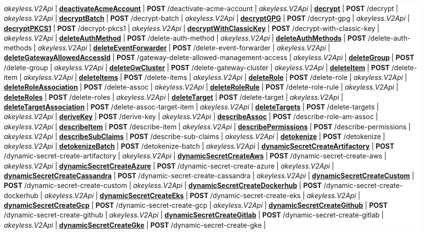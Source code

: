 *akeyless.V2Api* | [**deactivateAcmeAccount**](docs/V2Api.md#deactivateAcmeAccount) | **POST** /deactivate-acme-account | 
*akeyless.V2Api* | [**decrypt**](docs/V2Api.md#decrypt) | **POST** /decrypt | 
*akeyless.V2Api* | [**decryptBatch**](docs/V2Api.md#decryptBatch) | **POST** /decrypt-batch | 
*akeyless.V2Api* | [**decryptGPG**](docs/V2Api.md#decryptGPG) | **POST** /decrypt-gpg | 
*akeyless.V2Api* | [**decryptPKCS1**](docs/V2Api.md#decryptPKCS1) | **POST** /decrypt-pkcs1 | 
*akeyless.V2Api* | [**decryptWithClassicKey**](docs/V2Api.md#decryptWithClassicKey) | **POST** /decrypt-with-classic-key | 
*akeyless.V2Api* | [**deleteAuthMethod**](docs/V2Api.md#deleteAuthMethod) | **POST** /delete-auth-method | 
*akeyless.V2Api* | [**deleteAuthMethods**](docs/V2Api.md#deleteAuthMethods) | **POST** /delete-auth-methods | 
*akeyless.V2Api* | [**deleteEventForwarder**](docs/V2Api.md#deleteEventForwarder) | **POST** /delete-event-forwarder | 
*akeyless.V2Api* | [**deleteGatewayAllowedAccessId**](docs/V2Api.md#deleteGatewayAllowedAccessId) | **POST** /gateway-delete-allowed-management-access | 
*akeyless.V2Api* | [**deleteGroup**](docs/V2Api.md#deleteGroup) | **POST** /delete-group | 
*akeyless.V2Api* | [**deleteGwCluster**](docs/V2Api.md#deleteGwCluster) | **POST** /delete-gateway-cluster | 
*akeyless.V2Api* | [**deleteItem**](docs/V2Api.md#deleteItem) | **POST** /delete-item | 
*akeyless.V2Api* | [**deleteItems**](docs/V2Api.md#deleteItems) | **POST** /delete-items | 
*akeyless.V2Api* | [**deleteRole**](docs/V2Api.md#deleteRole) | **POST** /delete-role | 
*akeyless.V2Api* | [**deleteRoleAssociation**](docs/V2Api.md#deleteRoleAssociation) | **POST** /delete-assoc | 
*akeyless.V2Api* | [**deleteRoleRule**](docs/V2Api.md#deleteRoleRule) | **POST** /delete-role-rule | 
*akeyless.V2Api* | [**deleteRoles**](docs/V2Api.md#deleteRoles) | **POST** /delete-roles | 
*akeyless.V2Api* | [**deleteTarget**](docs/V2Api.md#deleteTarget) | **POST** /delete-target | 
*akeyless.V2Api* | [**deleteTargetAssociation**](docs/V2Api.md#deleteTargetAssociation) | **POST** /delete-assoc-target-item | 
*akeyless.V2Api* | [**deleteTargets**](docs/V2Api.md#deleteTargets) | **POST** /delete-targets | 
*akeyless.V2Api* | [**deriveKey**](docs/V2Api.md#deriveKey) | **POST** /derive-key | 
*akeyless.V2Api* | [**describeAssoc**](docs/V2Api.md#describeAssoc) | **POST** /describe-role-am-assoc | 
*akeyless.V2Api* | [**describeItem**](docs/V2Api.md#describeItem) | **POST** /describe-item | 
*akeyless.V2Api* | [**describePermissions**](docs/V2Api.md#describePermissions) | **POST** /describe-permissions | 
*akeyless.V2Api* | [**describeSubClaims**](docs/V2Api.md#describeSubClaims) | **POST** /describe-sub-claims | 
*akeyless.V2Api* | [**detokenize**](docs/V2Api.md#detokenize) | **POST** /detokenize | 
*akeyless.V2Api* | [**detokenizeBatch**](docs/V2Api.md#detokenizeBatch) | **POST** /detokenize-batch | 
*akeyless.V2Api* | [**dynamicSecretCreateArtifactory**](docs/V2Api.md#dynamicSecretCreateArtifactory) | **POST** /dynamic-secret-create-artifactory | 
*akeyless.V2Api* | [**dynamicSecretCreateAws**](docs/V2Api.md#dynamicSecretCreateAws) | **POST** /dynamic-secret-create-aws | 
*akeyless.V2Api* | [**dynamicSecretCreateAzure**](docs/V2Api.md#dynamicSecretCreateAzure) | **POST** /dynamic-secret-create-azure | 
*akeyless.V2Api* | [**dynamicSecretCreateCassandra**](docs/V2Api.md#dynamicSecretCreateCassandra) | **POST** /dynamic-secret-create-cassandra | 
*akeyless.V2Api* | [**dynamicSecretCreateCustom**](docs/V2Api.md#dynamicSecretCreateCustom) | **POST** /dynamic-secret-create-custom | 
*akeyless.V2Api* | [**dynamicSecretCreateDockerhub**](docs/V2Api.md#dynamicSecretCreateDockerhub) | **POST** /dynamic-secret-create-dockerhub | 
*akeyless.V2Api* | [**dynamicSecretCreateEks**](docs/V2Api.md#dynamicSecretCreateEks) | **POST** /dynamic-secret-create-eks | 
*akeyless.V2Api* | [**dynamicSecretCreateGcp**](docs/V2Api.md#dynamicSecretCreateGcp) | **POST** /dynamic-secret-create-gcp | 
*akeyless.V2Api* | [**dynamicSecretCreateGithub**](docs/V2Api.md#dynamicSecretCreateGithub) | **POST** /dynamic-secret-create-github | 
*akeyless.V2Api* | [**dynamicSecretCreateGitlab**](docs/V2Api.md#dynamicSecretCreateGitlab) | **POST** /dynamic-secret-create-gitlab | 
*akeyless.V2Api* | [**dynamicSecretCreateGke**](docs/V2Api.md#dynamicSecretCreateGke) | **POST** /dynamic-secret-create-gke | 